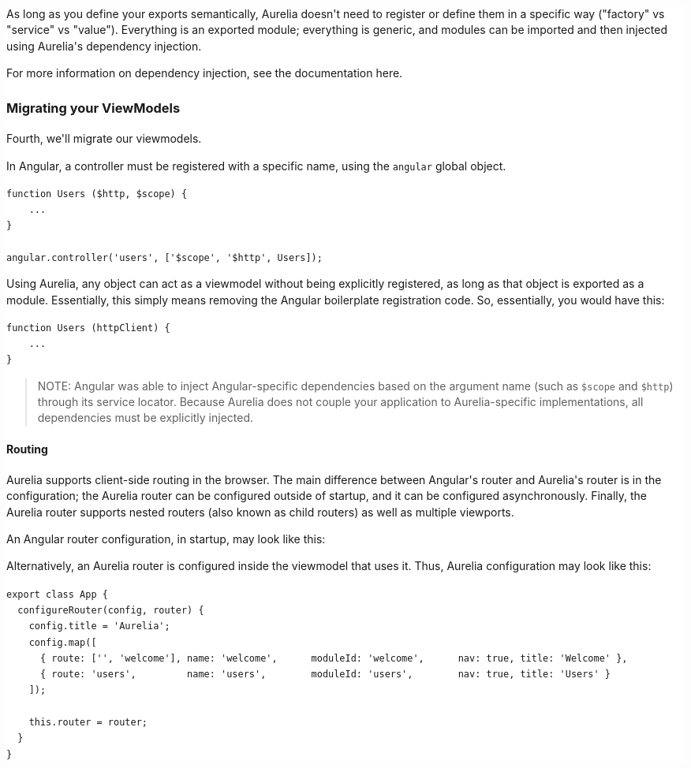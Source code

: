 As long as you define your exports semantically, Aurelia doesn't need to register or define them in a specific way ("factory" vs "service" vs "value"). Everything is an exported module; everything is generic, and modules can be imported and then injected using Aurelia's dependency injection.

For more information on dependency injection, see the documentation here.

### Migrating your ViewModels

Fourth, we'll migrate our viewmodels.

In Angular, a controller must be registered with a specific name, using the `angular` global object.

```language-javascript
function Users ($http, $scope) {
	...
}

angular.controller('users', ['$scope', '$http', Users]);
```

Using Aurelia, any object can act as a viewmodel without being explicitly registered, as long as that object is exported as a module. Essentially, this simply means removing the Angular boilerplate registration code. So, essentially, you would have this:

```language-javascript
function Users (httpClient) {
	...
}
```

> NOTE: Angular was able to inject Angular-specific dependencies based on the argument name (such as `$scope` and `$http`) through its service locator. Because Aurelia does not couple your application to Aurelia-specific implementations, all dependencies must be explicitly injected.

#### Routing

Aurelia supports client-side routing in the browser. The main difference between Angular's router and Aurelia's router is in the configuration; the Aurelia router can be configured outside of startup, and it can be configured asynchronously. Finally, the Aurelia router supports nested routers (also known as child routers) as well as multiple viewports.

An Angular router configuration, in startup, may look like this:

Alternatively, an Aurelia router is configured inside the viewmodel that uses it. Thus, Aurelia configuration may look like this:

```language-javascript
export class App {
  configureRouter(config, router) {
    config.title = 'Aurelia';
    config.map([
      { route: ['', 'welcome'], name: 'welcome',      moduleId: 'welcome',      nav: true, title: 'Welcome' },
      { route: 'users',         name: 'users',        moduleId: 'users',        nav: true, title: 'Users' }
    ]);

    this.router = router;
  }
}
```
